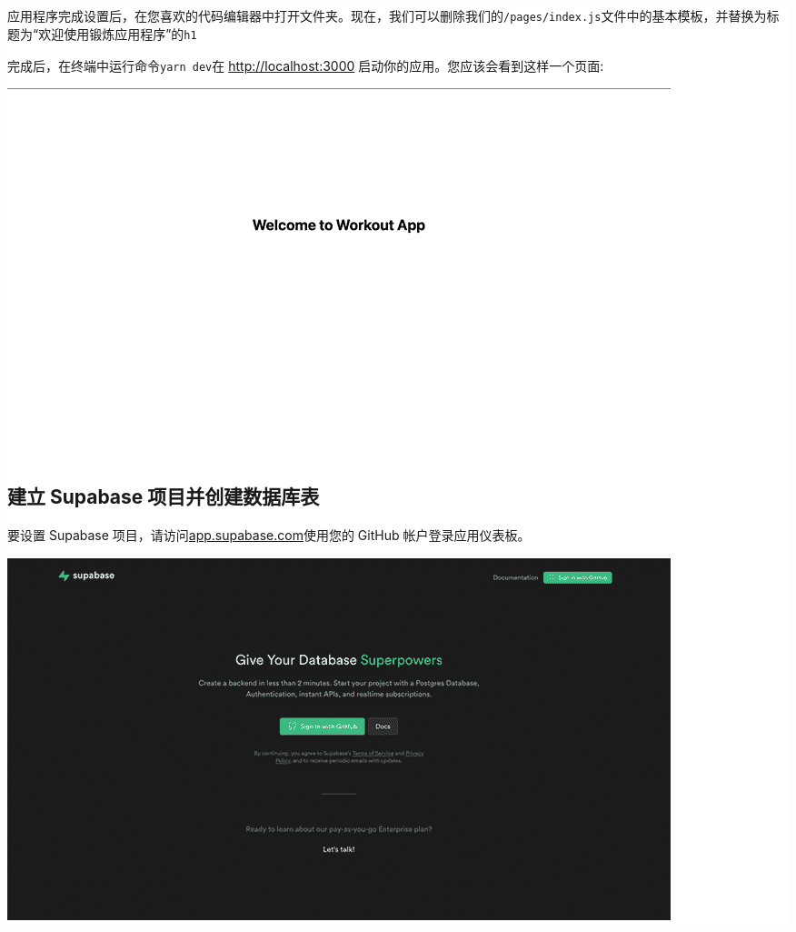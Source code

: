 应用程序完成设置后，在您喜欢的代码编辑器中打开文件夹。现在，我们可以删除我们的`/pages/index.js`文件中的基本模板，并替换为标题为“欢迎使用锻炼应用程序”的`h1`

完成后，在终端中运行命令`yarn dev`在 [http://localhost:3000](http://localhost:3000) 启动你的应用。您应该会看到这样一个页面:

![Welcome Screen](img/c873c723d49801d1ee303c4465dfb2b2.png)

## 建立 Supabase 项目并创建数据库表

要设置 Supabase 项目，请访问[app.supabase.com](https://app.supabase.com/)使用您的 GitHub 帐户登录应用仪表板。

![Supabase Dashboard](img/b7e468756316acbd1a808c05981e2f38.png)
